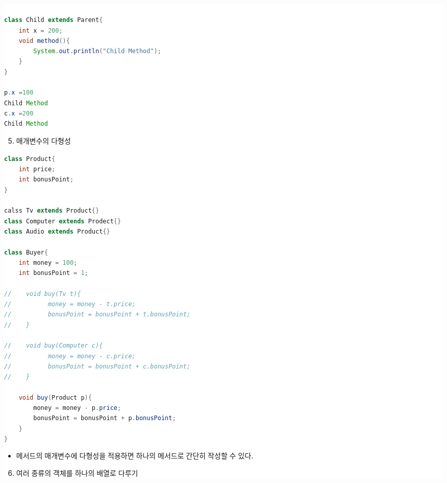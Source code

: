 ```java

class Child extends Parent{
	int x = 200;
	void method(){
		System.out.println("Child Method");
	}
}

p.x =100
Child Method
c.x =200
Child Method
```



5. 매개변수의 다형성

```java
class Product{
	int price;
	int bonusPoint;
}

calss Tv extends Product{}
class Computer extends Prodect{}
class Audio extends Product{}

class Buyer{
	int money = 100;
	int bonusPoint = 1;
    
//    void buy(Tv t){
//        	money = money - t.price;
//        	bonusPoint = bonusPoint + t.bonusPoint;
//    }
    
//    void buy(Computer c){
//        	money = money - c.price;
//        	bonusPoint = bonusPoint + c.bonusPoint;
//    }

    void buy(Product p){
        money = money - p.price;
        bonusPoint = bonusPoint + p.bonusPoint;
    }
}
```

- 메서드의 매개변수에 다형성을 적용하면 하나의 메서드로 간단히 작성할 수 있다.



6. 여러 종류의 객체를 하나의 배열로 다루기
